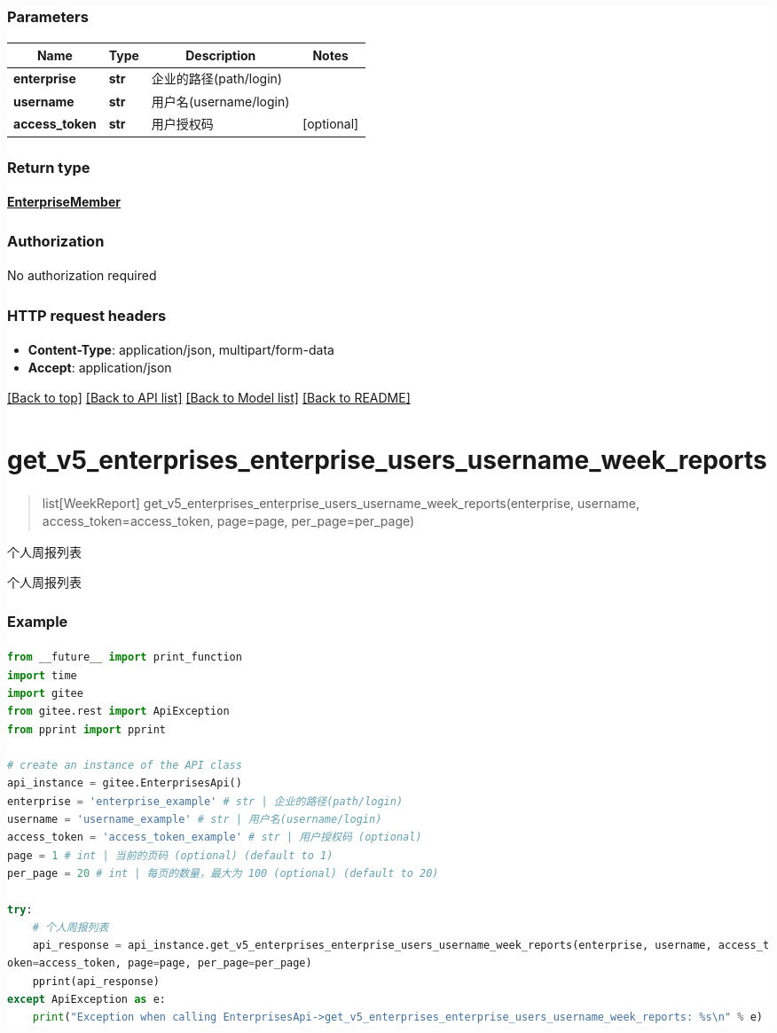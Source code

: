 ### Parameters

Name | Type | Description  | Notes
------------- | ------------- | ------------- | -------------
 **enterprise** | **str**| 企业的路径(path/login) | 
 **username** | **str**| 用户名(username/login) | 
 **access_token** | **str**| 用户授权码 | [optional] 

### Return type

[**EnterpriseMember**](EnterpriseMember.md)

### Authorization

No authorization required

### HTTP request headers

 - **Content-Type**: application/json, multipart/form-data
 - **Accept**: application/json

[[Back to top]](#) [[Back to API list]](../README.md#documentation-for-api-endpoints) [[Back to Model list]](../README.md#documentation-for-models) [[Back to README]](../README.md)

# **get_v5_enterprises_enterprise_users_username_week_reports**
> list[WeekReport] get_v5_enterprises_enterprise_users_username_week_reports(enterprise, username, access_token=access_token, page=page, per_page=per_page)

个人周报列表

个人周报列表

### Example
```python
from __future__ import print_function
import time
import gitee
from gitee.rest import ApiException
from pprint import pprint

# create an instance of the API class
api_instance = gitee.EnterprisesApi()
enterprise = 'enterprise_example' # str | 企业的路径(path/login)
username = 'username_example' # str | 用户名(username/login)
access_token = 'access_token_example' # str | 用户授权码 (optional)
page = 1 # int | 当前的页码 (optional) (default to 1)
per_page = 20 # int | 每页的数量，最大为 100 (optional) (default to 20)

try:
    # 个人周报列表
    api_response = api_instance.get_v5_enterprises_enterprise_users_username_week_reports(enterprise, username, access_token=access_token, page=page, per_page=per_page)
    pprint(api_response)
except ApiException as e:
    print("Exception when calling EnterprisesApi->get_v5_enterprises_enterprise_users_username_week_reports: %s\n" % e)
```
